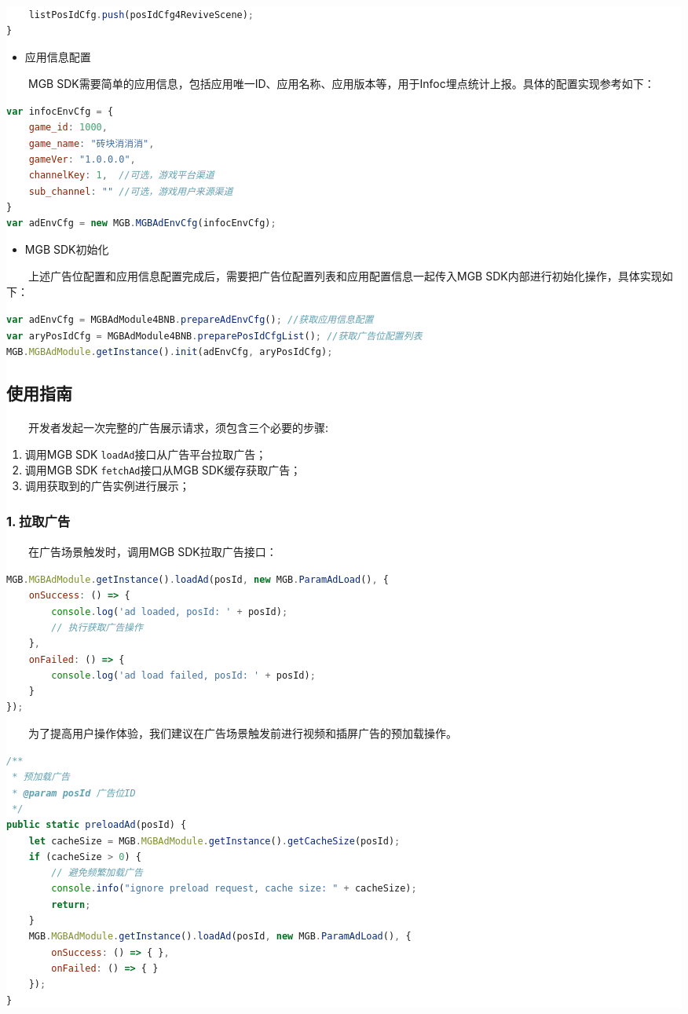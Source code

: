 ```js
    listPosIdCfg.push(posIdCfg4ReviveScene);
}
```

* 应用信息配置

&emsp;&emsp;MGB SDK需要简单的应用信息，包括应用唯一ID、应用名称、应用版本等，用于Infoc埋点统计上报。具体的配置实现参考如下：
```js
var infocEnvCfg = {
    game_id: 1000,
    game_name: "砖块消消消",
    gameVer: "1.0.0.0",
    channelKey: 1,  //可选，游戏平台渠道
    sub_channel: "" //可选，游戏用户来源渠道
}
var adEnvCfg = new MGB.MGBAdEnvCfg(infocEnvCfg);
```

* MGB SDK初始化

&emsp;&emsp;上述广告位配置和应用信息配置完成后，需要把广告位配置列表和应用配置信息一起传入MGB SDK内部进行初始化操作，具体实现如下：
```js
var adEnvCfg = MGBAdModule4BNB.prepareAdEnvCfg(); //获取应用信息配置
var aryPosIdCfg = MGBAdModule4BNB.preparePosIdCfgList(); //获取广告位配置列表
MGB.MGBAdModule.getInstance().init(adEnvCfg, aryPosIdCfg);
```

## 使用指南
&emsp;&emsp;开发者发起一次完整的广告展示请求，须包含三个必要的步骤:
1. 调用MGB SDK `loadAd`接口从广告平台拉取广告；
2. 调用MGB SDK `fetchAd`接口从MGB SDK缓存获取广告；
3. 调用获取到的广告实例进行展示；

### 1. 拉取广告
&emsp;&emsp;在广告场景触发时，调用MGB SDK拉取广告接口：
```js
MGB.MGBAdModule.getInstance().loadAd(posId, new MGB.ParamAdLoad(), {
    onSuccess: () => {
        console.log('ad loaded, posId: ' + posId);
        // 执行获取广告操作
    },
    onFailed: () => {
        console.log('ad load failed, posId: ' + posId);
    }
});
```
&emsp;&emsp;为了提高用户操作体验，我们建议在广告场景触发前进行视频和插屏广告的预加载操作。
```js
/**
 * 预加载广告
 * @param posId 广告位ID
 */
public static preloadAd(posId) {
    let cacheSize = MGB.MGBAdModule.getInstance().getCacheSize(posId);
    if (cacheSize > 0) {
        // 避免频繁加载广告
        console.info("ignore preload request, cache size: " + cacheSize);
        return;
    }
    MGB.MGBAdModule.getInstance().loadAd(posId, new MGB.ParamAdLoad(), {
        onSuccess: () => { },
        onFailed: () => { }
    });
}
```
